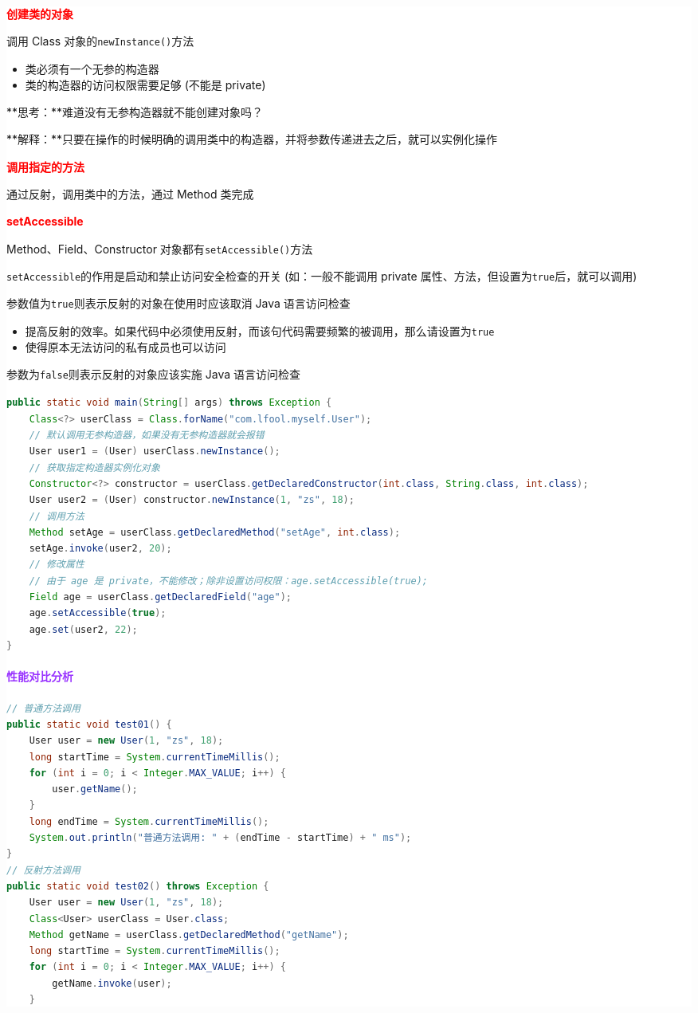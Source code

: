 **<font color='red'>创建类的对象</font>**

调用 Class 对象的`newInstance()`方法

- 类必须有一个无参的构造器
- 类的构造器的访问权限需要足够 (不能是 private)

**思考：**难道没有无参构造器就不能创建对象吗？

**解释：**只要在操作的时候明确的调用类中的构造器，并将参数传递进去之后，就可以实例化操作

**<font color='red'>调用指定的方法</font>**

通过反射，调用类中的方法，通过 Method 类完成

**<font color='red'>setAccessible</font>**

Method、Field、Constructor 对象都有`setAccessible()`方法

`setAccessible`的作用是启动和禁止访问安全检查的开关 (如：一般不能调用 private 属性、方法，但设置为`true`后，就可以调用)

参数值为`true`则表示反射的对象在使用时应该取消 Java 语言访问检查

- 提高反射的效率。如果代码中必须使用反射，而该句代码需要频繁的被调用，那么请设置为`true`
- 使得原本无法访问的私有成员也可以访问

参数为`false`则表示反射的对象应该实施 Java 语言访问检查 

```java
public static void main(String[] args) throws Exception {
    Class<?> userClass = Class.forName("com.lfool.myself.User");
    // 默认调用无参构造器，如果没有无参构造器就会报错
    User user1 = (User) userClass.newInstance();
    // 获取指定构造器实例化对象
    Constructor<?> constructor = userClass.getDeclaredConstructor(int.class, String.class, int.class);
    User user2 = (User) constructor.newInstance(1, "zs", 18);
    // 调用方法
    Method setAge = userClass.getDeclaredMethod("setAge", int.class);
    setAge.invoke(user2, 20);
    // 修改属性
    // 由于 age 是 private，不能修改；除非设置访问权限：age.setAccessible(true);
    Field age = userClass.getDeclaredField("age");
    age.setAccessible(true);
    age.set(user2, 22);
}
```

#### <font color=#9933FF>性能对比分析</font>

```java
// 普通方法调用
public static void test01() {
    User user = new User(1, "zs", 18);
    long startTime = System.currentTimeMillis();
    for (int i = 0; i < Integer.MAX_VALUE; i++) {
        user.getName();
    }
    long endTime = System.currentTimeMillis();
    System.out.println("普通方法调用: " + (endTime - startTime) + " ms");
}
// 反射方法调用
public static void test02() throws Exception {
    User user = new User(1, "zs", 18);
    Class<User> userClass = User.class;
    Method getName = userClass.getDeclaredMethod("getName");
    long startTime = System.currentTimeMillis();
    for (int i = 0; i < Integer.MAX_VALUE; i++) {
        getName.invoke(user);
    }
```